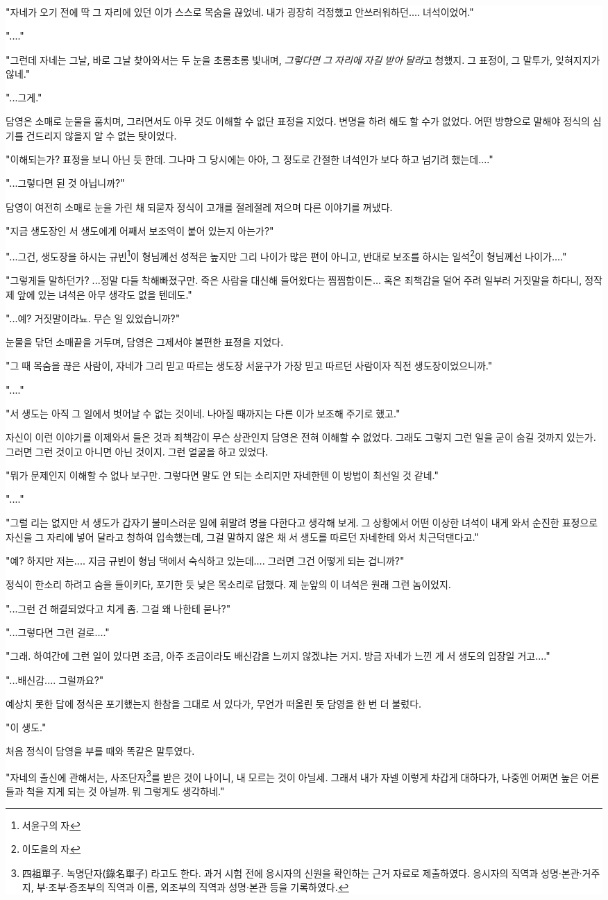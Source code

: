"자네가 오기 전에 딱 그 자리에 있던 이가 스스로 목숨을 끊었네. 내가 굉장히 걱정했고 안쓰러워하던.... 녀석이었어."

"...."

"그런데 자네는 그날, 바로 그날 찾아와서는 두 눈을 초롱초롱 빛내며, *그렇다면 그 자리에 자길 받아 달라*고 청했지. 그 표정이, 그 말투가, 잊혀지지가 않네."

"...그게."

담영은 소매로 눈물을 훔치며, 그러면서도 아무 것도 이해할 수 없단 표정을 지었다. 변명을 하려 해도 할 수가 없었다. 어떤 방향으로 말해야 정식의 심기를 건드리지 않을지 알 수 없는 탓이었다.

"이해되는가? 표정을 보니 아닌 듯 한데. 그나마 그 당시에는 아아, 그 정도로 간절한 녀석인가 보다 하고 넘기려 했는데...."

"...그렇다면 된 것 아닙니까?"

담영이 여전히 소매로 눈을 가린 채 되묻자 정식이 고개를 절레절레 저으며 다른 이야기를 꺼냈다.

"지금 생도장인 서 생도에게 어째서 보조역이 붙어 있는지 아는가?"

"...그건, 생도장을 하시는 규빈[^2]이 형님께선 성적은 높지만 그리 나이가 많은 편이 아니고, 반대로 보조를 하시는 일석[^3]이 형님께선 나이가...."

[^2]: 서윤구의 자
[^3]: 이도을의 자

"그렇게들 말하던가? ...정말 다들 착해빠졌구만. 죽은 사람을 대신해 들어왔다는 찜찜함이든... 혹은 죄책감을 덜어 주려 일부러 거짓말을 하다니, 정작 제 앞에 있는 녀석은 아무 생각도 없을 텐데도."

"...예? 거짓말이라뇨. 무슨 일 있었습니까?"

눈물을 닦던 소매끝을 거두며, 담영은 그제서야 불편한 표정을 지었다.

"그 때 목숨을 끊은 사람이, 자네가 그리 믿고 따르는 생도장 서윤구가 가장 믿고 따르던 사람이자 직전 생도장이었으니까."

"...."

"서 생도는 아직 그 일에서 벗어날 수 없는 것이네. 나아질 때까지는 다른 이가 보조해 주기로 했고."

자신이 이런 이야기를 이제와서 들은 것과 죄책감이 무슨 상관인지 담영은 전혀 이해할 수 없었다. 그래도 그렇지 그런 일을 굳이 숨길 것까지 있는가. 그러면 그런 것이고 아니면 아닌 것이지. 그런 얼굴을 하고 있었다.

"뭐가 문제인지 이해할 수 없나 보구만. 그렇다면 말도 안 되는 소리지만 자네한텐 이 방법이 최선일 것 같네."

"...."

"그럴 리는 없지만 서 생도가 갑자기 불미스러운 일에 휘말려 명을 다한다고 생각해 보게. 그 상황에서 어떤 이상한 녀석이 내게 와서 순진한 표정으로 자신을 그 자리에 넣어 달라고 청하여 입속했는데, 그걸 말하지 않은 채 서 생도를 따르던 자네한테 와서 치근덕댄다고."

"예? 하지만 저는.... 지금 규빈이 형님 댁에서 숙식하고 있는데.... 그러면 그건 어떻게 되는 겁니까?"

정식이 한소리 하려고 숨을 들이키다, 포기한 듯 낮은 목소리로 답했다. 제 눈앞의 이 녀석은 원래 그런 놈이었지.

"...그런 건 해결되었다고 치게 좀. 그걸 왜 나한테 묻나?"

"...그렇다면 그런 걸로...."

"그래. 하여간에 그런 일이 있다면 조금, 아주 조금이라도 배신감을 느끼지 않겠냐는 거지. 방금 자네가 느낀 게 서 생도의 입장일 거고...."

"...배신감.... 그럴까요?"

예상치 못한 답에 정식은 포기했는지 한참을 그대로 서 있다가, 무언가 떠올린 듯 담영을 한 번 더 불렀다. 

"이 생도."

처음 정식이 담영을 부를 때와 똑같은 말투였다.

"자네의 출신에 관해서는, 사조단자[^4]를 받은 것이 나이니, 내 모르는 것이 아닐세. 그래서 내가 자넬 이렇게 차갑게 대하다가, 나중엔 어쩌면 높은 어른들과 척을 지게 되는 것 아닐까. 뭐 그렇게도 생각하네."


[^1]: 이진수의 자
[^4]: 四祖單子. 녹명단자(錄名單子) 라고도 한다. 과거 시험 전에 응시자의 신원을 확인하는 근거 자료로 제출하였다. 응시자의 직역과 성명·본관·거주지, 부·조부·증조부의 직역과 이름, 외조부의 직역과 성명·본관 등을 기록하였다.
[^5]: 한유의 사설. 원문은 師者所以傳道受業解惑也.
